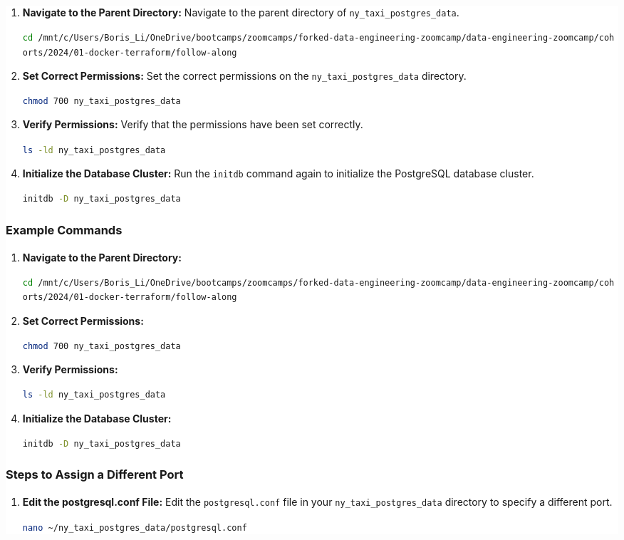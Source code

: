 1. **Navigate to the Parent Directory:**
   Navigate to the parent directory of `ny_taxi_postgres_data`.

   ```bash
   cd /mnt/c/Users/Boris_Li/OneDrive/bootcamps/zoomcamps/forked-data-engineering-zoomcamp/data-engineering-zoomcamp/cohorts/2024/01-docker-terraform/follow-along
   ```

2. **Set Correct Permissions:**
   Set the correct permissions on the `ny_taxi_postgres_data` directory.

   ```bash
   chmod 700 ny_taxi_postgres_data
   ```

3. **Verify Permissions:**
   Verify that the permissions have been set correctly.

   ```bash
   ls -ld ny_taxi_postgres_data
   ```

4. **Initialize the Database Cluster:**
   Run the `initdb` command again to initialize the PostgreSQL database cluster.

   ```bash
   initdb -D ny_taxi_postgres_data
   ```

### Example Commands

1. **Navigate to the Parent Directory:**
   ```bash
   cd /mnt/c/Users/Boris_Li/OneDrive/bootcamps/zoomcamps/forked-data-engineering-zoomcamp/data-engineering-zoomcamp/cohorts/2024/01-docker-terraform/follow-along
   ```

2. **Set Correct Permissions:**
   ```bash
   chmod 700 ny_taxi_postgres_data
   ```

3. **Verify Permissions:**
   ```bash
   ls -ld ny_taxi_postgres_data
   ```

4. **Initialize the Database Cluster:**
   ```bash
   initdb -D ny_taxi_postgres_data
   ```

### Steps to Assign a Different Port

1. **Edit the postgresql.conf File:**
   Edit the `postgresql.conf` file in your `ny_taxi_postgres_data` directory to specify a different port.

   ```bash
   nano ~/ny_taxi_postgres_data/postgresql.conf
   ```

